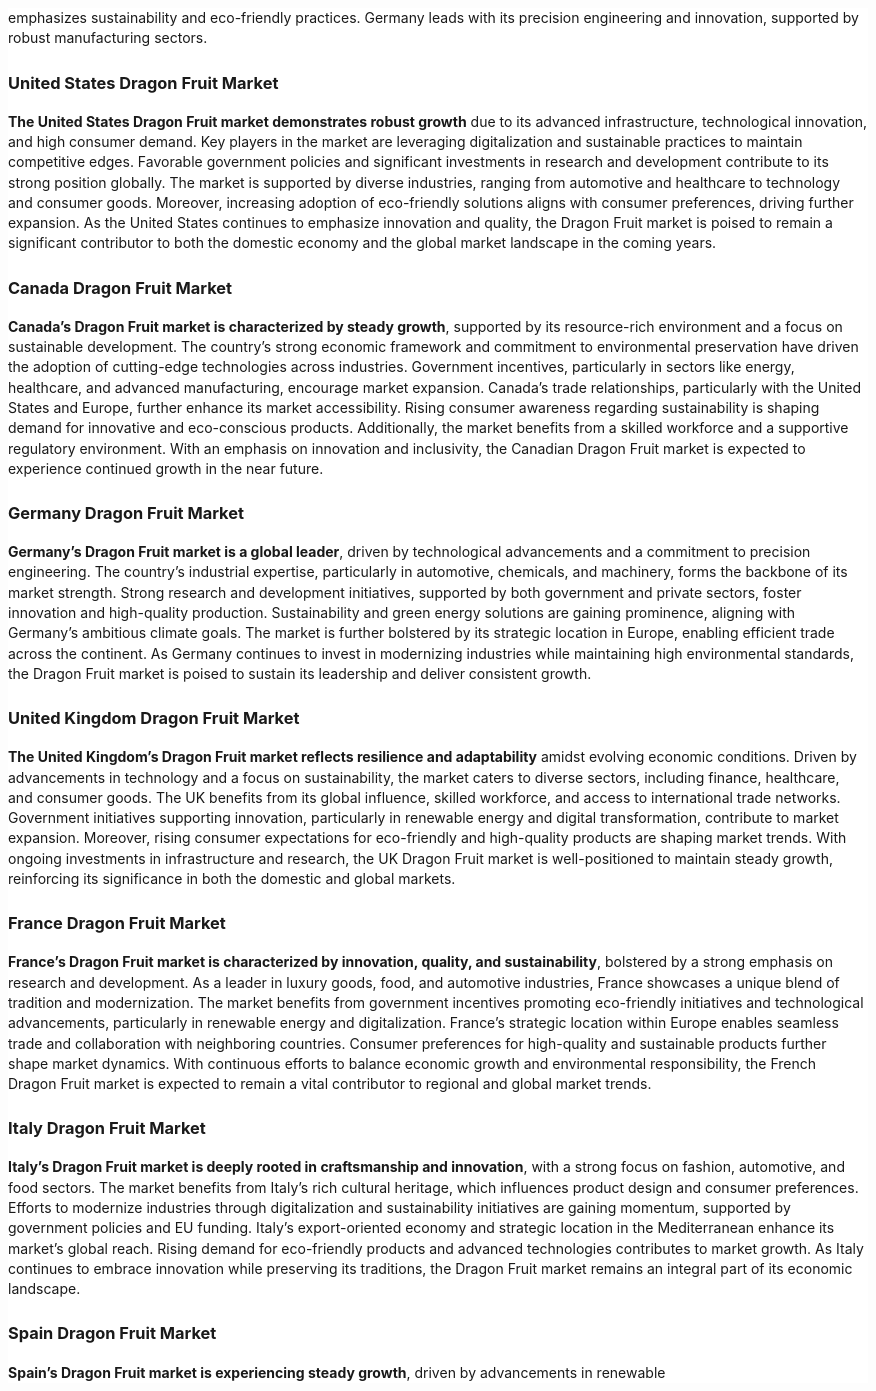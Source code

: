 emphasizes sustainability and eco-friendly practices. Germany leads with its precision engineering and innovation, supported by robust manufacturing sectors.</span></em></p></blockquote><h3><strong>United States Dragon Fruit Market</strong></h3><p><strong>The United States Dragon Fruit market demonstrates robust growth</strong> due to its advanced infrastructure, technological innovation, and high consumer demand. Key players in the market are leveraging digitalization and sustainable practices to maintain competitive edges. Favorable government policies and significant investments in research and development contribute to its strong position globally. The market is supported by diverse industries, ranging from automotive and healthcare to technology and consumer goods. Moreover, increasing adoption of eco-friendly solutions aligns with consumer preferences, driving further expansion. As the United States continues to emphasize innovation and quality, the Dragon Fruit market is poised to remain a significant contributor to both the domestic economy and the global market landscape in the coming years.</p><h3><strong>Canada Dragon Fruit Market</strong></h3><p><strong>Canada&rsquo;s Dragon Fruit market is characterized by steady growth</strong>, supported by its resource-rich environment and a focus on sustainable development. The country&rsquo;s strong economic framework and commitment to environmental preservation have driven the adoption of cutting-edge technologies across industries. Government incentives, particularly in sectors like energy, healthcare, and advanced manufacturing, encourage market expansion. Canada&rsquo;s trade relationships, particularly with the United States and Europe, further enhance its market accessibility. Rising consumer awareness regarding sustainability is shaping demand for innovative and eco-conscious products. Additionally, the market benefits from a skilled workforce and a supportive regulatory environment. With an emphasis on innovation and inclusivity, the Canadian Dragon Fruit market is expected to experience continued growth in the near future.</p><h3><strong>Germany Dragon Fruit Market</strong></h3><p><strong>Germany&rsquo;s Dragon Fruit market is a global leader</strong>, driven by technological advancements and a commitment to precision engineering. The country&rsquo;s industrial expertise, particularly in automotive, chemicals, and machinery, forms the backbone of its market strength. Strong research and development initiatives, supported by both government and private sectors, foster innovation and high-quality production. Sustainability and green energy solutions are gaining prominence, aligning with Germany&rsquo;s ambitious climate goals. The market is further bolstered by its strategic location in Europe, enabling efficient trade across the continent. As Germany continues to invest in modernizing industries while maintaining high environmental standards, the Dragon Fruit market is poised to sustain its leadership and deliver consistent growth.</p><h3><strong>United Kingdom Dragon Fruit Market</strong></h3><p><strong>The United Kingdom&rsquo;s Dragon Fruit market reflects resilience and adaptability</strong> amidst evolving economic conditions. Driven by advancements in technology and a focus on sustainability, the market caters to diverse sectors, including finance, healthcare, and consumer goods. The UK benefits from its global influence, skilled workforce, and access to international trade networks. Government initiatives supporting innovation, particularly in renewable energy and digital transformation, contribute to market expansion. Moreover, rising consumer expectations for eco-friendly and high-quality products are shaping market trends. With ongoing investments in infrastructure and research, the UK Dragon Fruit market is well-positioned to maintain steady growth, reinforcing its significance in both the domestic and global markets.</p><h3><strong>France Dragon Fruit Market</strong></h3><p><strong>France&rsquo;s Dragon Fruit market is characterized by innovation, quality, and sustainability</strong>, bolstered by a strong emphasis on research and development. As a leader in luxury goods, food, and automotive industries, France showcases a unique blend of tradition and modernization. The market benefits from government incentives promoting eco-friendly initiatives and technological advancements, particularly in renewable energy and digitalization. France&rsquo;s strategic location within Europe enables seamless trade and collaboration with neighboring countries. Consumer preferences for high-quality and sustainable products further shape market dynamics. With continuous efforts to balance economic growth and environmental responsibility, the French Dragon Fruit market is expected to remain a vital contributor to regional and global market trends.</p><h3><strong>Italy Dragon Fruit Market</strong></h3><p><strong>Italy&rsquo;s Dragon Fruit market is deeply rooted in craftsmanship and innovation</strong>, with a strong focus on fashion, automotive, and food sectors. The market benefits from Italy&rsquo;s rich cultural heritage, which influences product design and consumer preferences. Efforts to modernize industries through digitalization and sustainability initiatives are gaining momentum, supported by government policies and EU funding. Italy&rsquo;s export-oriented economy and strategic location in the Mediterranean enhance its market&rsquo;s global reach. Rising demand for eco-friendly products and advanced technologies contributes to market growth. As Italy continues to embrace innovation while preserving its traditions, the Dragon Fruit market remains an integral part of its economic landscape.</p><h3><strong>Spain Dragon Fruit Market</strong></h3><p><strong>Spain&rsquo;s Dragon Fruit market is experiencing steady growth</strong>, driven by advancements in renewable